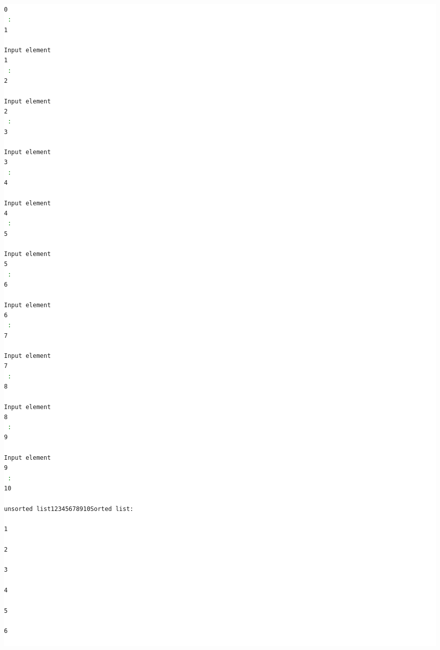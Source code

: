 ```bash
0
 :
1

Input element 
1
 :
2

Input element 
2
 :
3

Input element 
3
 :
4

Input element 
4
 :
5

Input element 
5
 :
6

Input element 
6
 :
7

Input element 
7
 :
8

Input element 
8
 :
9

Input element 
9
 :
10

unsorted list12345678910Sorted list:

1
 
2
 
3
 
4
 
5
 
6
 
```